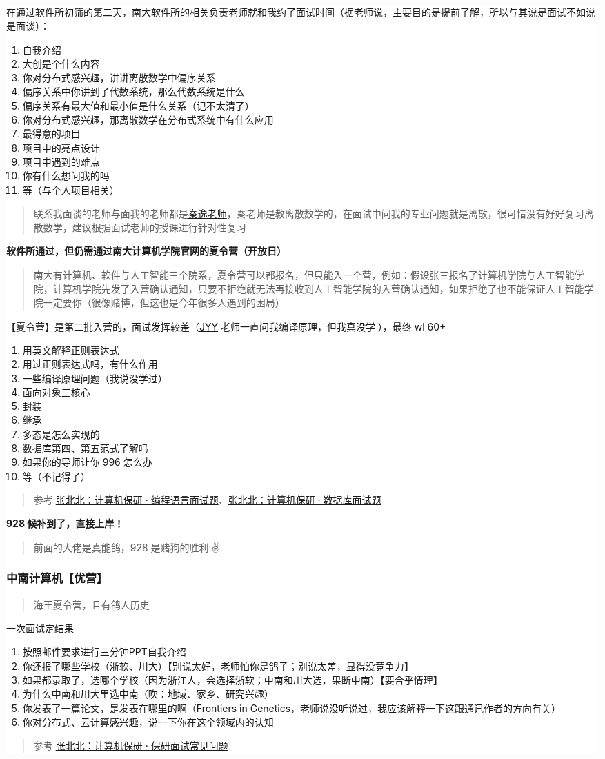 在通过软件所初筛的第二天，南大软件所的相关负责老师就和我约了面试时间（据老师说，主要目的是提前了解，所以与其说是面试不如说是面谈）：

1.  自我介绍
2.  大创是个什么内容
3.  你对分布式感兴趣，讲讲离散数学中偏序关系
4.  偏序关系中你讲到了代数系统，那么代数系统是什么
5.  偏序关系有最大值和最小值是什么关系（记不太清了）
6.  你对分布式感兴趣，那离散数学在分布式系统中有什么应用
7.  最得意的项目
8.  项目中的亮点设计
9.  项目中遇到的难点
10.  你有什么想问我的吗
11.  等（与个人项目相关）

> 联系我面谈的老师与面我的老师都是[秦逸老师](https://link.zhihu.com/?target=https%3A//yiqinnju.github.io/)，秦老师是教离散数学的，在面试中问我的专业问题就是离散，很可惜没有好好复习离散数学，建议根据面试老师的授课进行针对性复习

**软件所通过，但仍需通过南大计算机学院官网的夏令营（开放日）**

> 南大有计算机、软件与人工智能三个院系，夏令营可以都报名，但只能入一个营，例如：假设张三报名了计算机学院与人工智能学院，计算机学院先发了入营确认通知，只要不拒绝就无法再接收到人工智能学院的入营确认通知，如果拒绝了也不能保证人工智能学院一定要你（很像赌博，但这也是今年很多人遇到的困局）

【夏令营】是第二批入营的，面试发挥较差（[JYY](https://link.zhihu.com/?target=https%3A//space.bilibili.com/202224425) 老师一直问我编译原理，但我真没学 ），最终 wl 60+

1.  用英文解释正则表达式
2.  用过正则表达式吗，有什么作用
3.  一些编译原理问题（我说没学过）
4.  面向对象三核心
5.  封装
6.  继承
7.  多态是怎么实现的
8.  数据库第四、第五范式了解吗
9.  如果你的导师让你 996 怎么办
10.  等（不记得了）

> 参考 [张北北：计算机保研 · 编程语言面试题](https://zhuanlan.zhihu.com/p/561102791)、[张北北：计算机保研 · 数据库面试题](https://zhuanlan.zhihu.com/p/559010586)

**928 候补到了，直接上岸！**

> 前面的大佬是真能鸽，928 是赌狗的胜利 ✌️

### 中南计算机【优营】

> 海王夏令营，且有鸽人历史

一次面试定结果

1.  按照邮件要求进行三分钟PPT自我介绍
2.  你还报了哪些学校（浙软、川大）【别说太好，老师怕你是鸽子；别说太差，显得没竞争力】
3.  如果都录取了，选哪个学校（因为浙江人，会选择浙软；中南和川大选，果断中南）【要合乎情理】
4.  为什么中南和川大里选中南（吹：地域、家乡、研究兴趣）
5.  你发表了一篇论文，是发表在哪里的啊（Frontiers in Genetics，老师说没听说过，我应该解释一下这跟通讯作者的方向有关）
6.  你对分布式、云计算感兴趣，说一下你在这个领域内的认知

> 参考 [张北北：计算机保研 · 保研面试常见问题](https://zhuanlan.zhihu.com/p/558698303)
